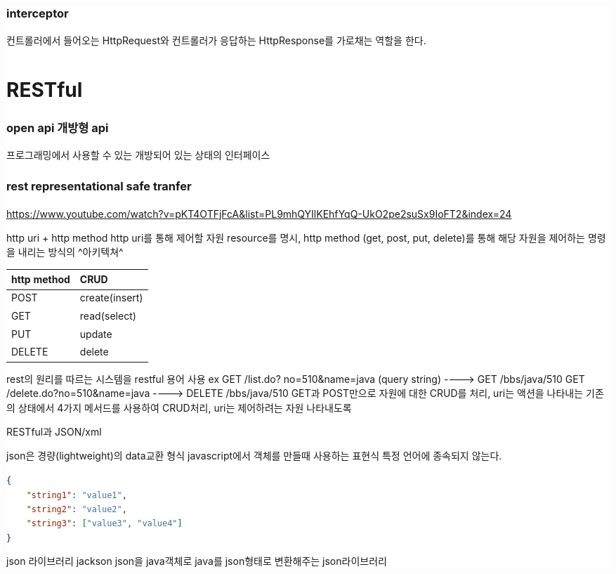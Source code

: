 ### interceptor
컨트롤러에서 들어오는 HttpRequest와 컨트롤러가 응답하는 HttpResponse를 가로채는 역할을 한다.


# RESTful

### open api 개방형 api
프로그래밍에서 사용할 수 있는 개방되어 있는 상태의 인터페이스

### rest representational safe tranfer

https://www.youtube.com/watch?v=pKT4OTFjFcA&list=PL9mhQYIlKEhfYqQ-UkO2pe2suSx9IoFT2&index=24

http uri + http method
http uri를 통해 제어할 자원 resource를 명시,
http method (get, post, put, delete)를
통해 해당 자원을 제어하는 명령을 내리는 방식의 ^아키텍쳐^

| http method | CRUD |
|:--------|:--------|
| POST | create(insert) |
| GET | read(select) |
| PUT | update |
| DELETE | delete |

rest의 원리를 따르는 시스템을 restful 용어 사용
ex
GET /list.do? no=510&name=java (query string)
----> GET /bbs/java/510
GET /delete.do?no=510&name=java
----> DELETE /bbs/java/510
GET과 POST만으로 자원에 대한 CRUD를 처리, uri는 액션을 나타내는 기존의 상태에서
4가지 메서드를 사용하여 CRUD처리, uri는 제어하려는 자원 나타내도록

RESTful과 JSON/xml

json은 경량(lightweight)의 data교환 형식
javascript에서 객체를 만들때 사용하는 표현식
특정 언어에 종속되지 않는다.
```json
{
	"string1": "value1",
	"string2": "value2",
	"string3": ["value3", "value4"]
}
```

json 라이브러리 jackson
json을 java객체로 java를 json형태로 변환해주는 json라이브러리
